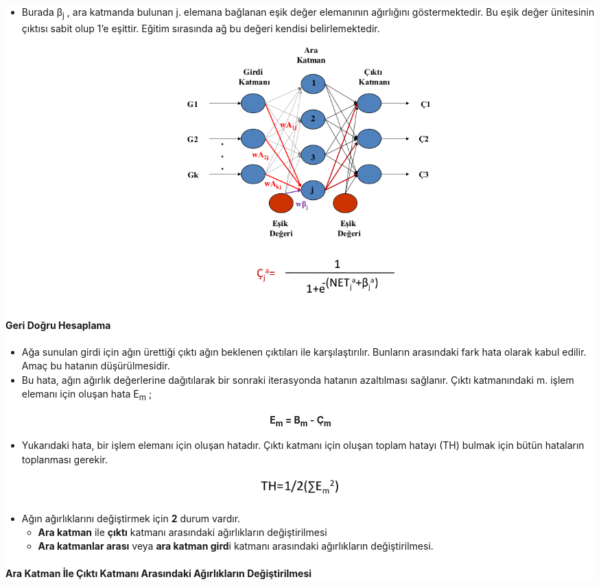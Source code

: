 - Burada β<sub>j</sub> , ara katmanda bulunan j. elemana bağlanan eşik değer elemanının ağırlığını göstermektedir. Bu eşik değer ünitesinin çıktısı sabit olup 1’e eşittir. Eğitim sırasında ağ bu değeri kendisi belirlemektedir.

  <center><img src="./image/sigmoidkullanilmasi.png" width="400px" heigth="auto" /></center>

#### Geri Doğru Hesaplama

- Ağa sunulan girdi için ağın ürettiği çıktı ağın beklenen çıktıları ile karşılaştırılır. Bunların arasındaki fark hata olarak kabul edilir. Amaç bu hatanın düşürülmesidir.
- Bu hata, ağın ağırlık değerlerine dağıtılarak bir sonraki iterasyonda hatanın azaltılması sağlanır. Çıktı katmanındaki m. işlem elemanı için oluşan hata E<sub>m</sub> ;

**<center>E<sub>m</sub> = B<sub>m</sub> - Ç<sub>m</sub></center>**

- Yukarıdaki hata, bir işlem elemanı için oluşan hatadır. Çıktı katmanı için oluşan toplam hatayı (TH) bulmak için bütün hataların toplanması gerekir.
<center><img src="./image/toplamhata.png" width="120px" heigth="auto" /></center>

- Ağın ağırlıklarını değiştirmek için **2** durum vardır.
  - **Ara katman** ile **çıktı** katmanı arasındaki ağırlıkların değiştirilmesi
  - **Ara katmanlar arası** veya **ara katman gird**i katmanı arasındaki ağırlıkların değiştirilmesi.

#### Ara Katman İle Çıktı Katmanı Arasındaki Ağırlıkların Değiştirilmesi
